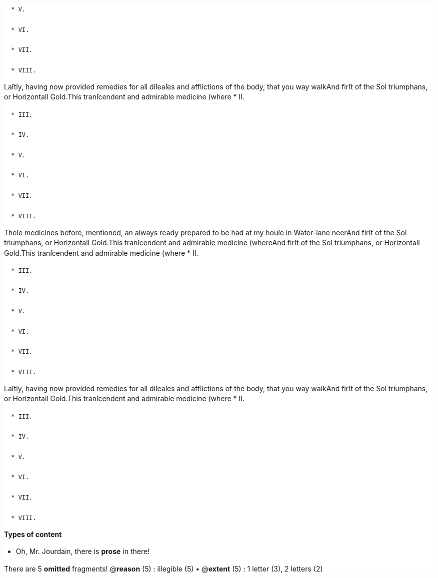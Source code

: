       * V.

      * VI.

      * VII.

      * VIII.
Laſtly, having now provided remedies for all diſeaſes and afflictions of the body, that you way walkAnd firſt of the Sol triumphans, or Horizontall Gold.This tranſcendent and admirable medicine (where
      * II.

      * III.

      * IV.

      * V.

      * VI.

      * VII.

      * VIII.
Theſe medicines before, mentioned, an always ready prepared to be had at my houſe in Water-lane neerAnd firſt of the Sol triumphans, or Horizontall Gold.This tranſcendent and admirable medicine (whereAnd firſt of the Sol triumphans, or Horizontall Gold.This tranſcendent and admirable medicine (where
      * II.

      * III.

      * IV.

      * V.

      * VI.

      * VII.

      * VIII.
Laſtly, having now provided remedies for all diſeaſes and afflictions of the body, that you way walkAnd firſt of the Sol triumphans, or Horizontall Gold.This tranſcendent and admirable medicine (where
      * II.

      * III.

      * IV.

      * V.

      * VI.

      * VII.

      * VIII.

**Types of content**

  * Oh, Mr. Jourdain, there is **prose** in there!

There are 5 **omitted** fragments! 
 @__reason__ (5) : illegible (5)  •  @__extent__ (5) : 1 letter (3), 2 letters (2)
